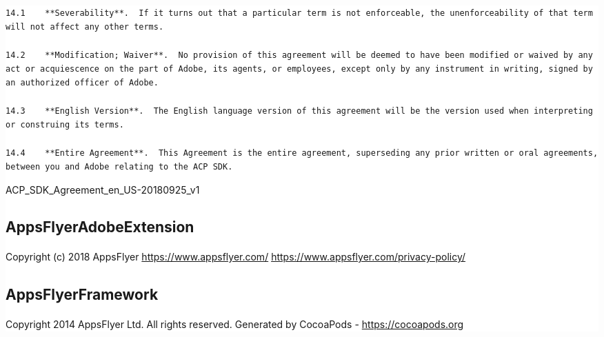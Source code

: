 	14.1	**Severability**.  If it turns out that a particular term is not enforceable, the unenforceability of that term will not affect any other terms.

	14.2	**Modification; Waiver**.  No provision of this agreement will be deemed to have been modified or waived by any act or acquiescence on the part of Adobe, its agents, or employees, except only by any instrument in writing, signed by an authorized officer of Adobe.

	14.3	**English Version**.  The English language version of this agreement will be the version used when interpreting or construing its terms.

	14.4	**Entire Agreement**.  This Agreement is the entire agreement, superseding any prior written or oral agreements, between you and Adobe relating to the ACP SDK.

ACP_SDK_Agreement_en_US-20180925_v1


## AppsFlyerAdobeExtension

Copyright (c) 2018 AppsFlyer https://www.appsflyer.com/
https://www.appsflyer.com/privacy-policy/


## AppsFlyerFramework

Copyright 2014 AppsFlyer Ltd. All rights reserved.
Generated by CocoaPods - https://cocoapods.org
